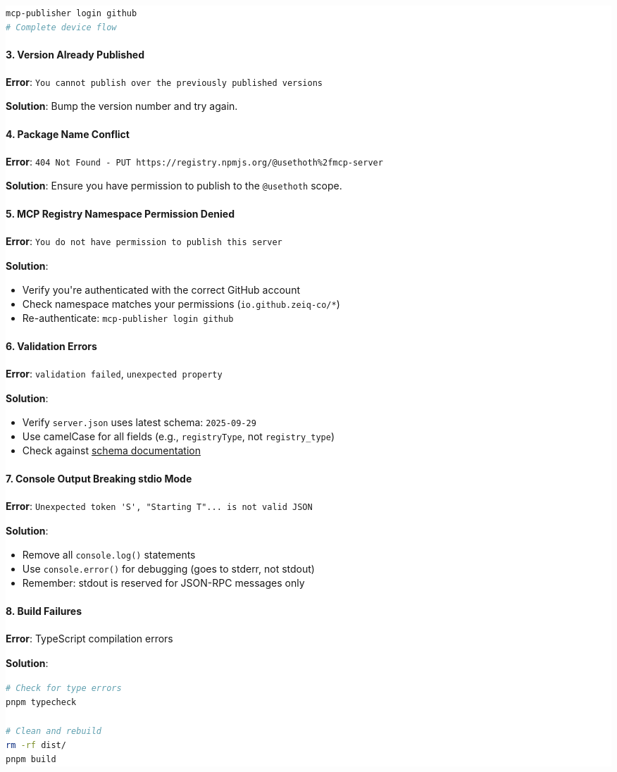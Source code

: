 ```bash
mcp-publisher login github
# Complete device flow
```

#### 3. Version Already Published

**Error**: `You cannot publish over the previously published versions`

**Solution**: Bump the version number and try again.

#### 4. Package Name Conflict

**Error**: `404 Not Found - PUT https://registry.npmjs.org/@usethoth%2fmcp-server`

**Solution**: Ensure you have permission to publish to the `@usethoth` scope.

#### 5. MCP Registry Namespace Permission Denied

**Error**: `You do not have permission to publish this server`

**Solution**:

- Verify you're authenticated with the correct GitHub account
- Check namespace matches your permissions (`io.github.zeiq-co/*`)
- Re-authenticate: `mcp-publisher login github`

#### 6. Validation Errors

**Error**: `validation failed`, `unexpected property`

**Solution**:

- Verify `server.json` uses latest schema: `2025-09-29`
- Use camelCase for all fields (e.g., `registryType`, not `registry_type`)
- Check against [schema documentation](https://github.com/modelcontextprotocol/registry/blob/main/docs/reference/server-json/CHANGELOG.md)

#### 7. Console Output Breaking stdio Mode

**Error**: `Unexpected token 'S', "Starting T"... is not valid JSON`

**Solution**:

- Remove all `console.log()` statements
- Use `console.error()` for debugging (goes to stderr, not stdout)
- Remember: stdout is reserved for JSON-RPC messages only

#### 8. Build Failures

**Error**: TypeScript compilation errors

**Solution**:

```bash
# Check for type errors
pnpm typecheck

# Clean and rebuild
rm -rf dist/
pnpm build
```
